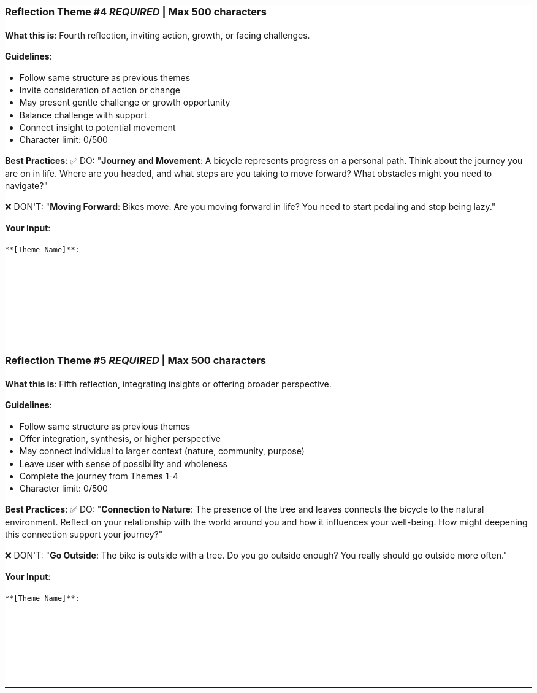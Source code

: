 ### Reflection Theme #4 *REQUIRED* | Max 500 characters

**What this is**: Fourth reflection, inviting action, growth, or facing challenges.

**Guidelines**:
- Follow same structure as previous themes
- Invite consideration of action or change
- May present gentle challenge or growth opportunity
- Balance challenge with support
- Connect insight to potential movement
- Character limit: 0/500

**Best Practices**:
✅ DO: "**Journey and Movement**: A bicycle represents progress on a personal path. Think about the journey you are on in life. Where are you headed, and what steps are you taking to move forward? What obstacles might you need to navigate?"

❌ DON'T: "**Moving Forward**: Bikes move. Are you moving forward in life? You need to start pedaling and stop being lazy."

**Your Input**:
```
**[Theme Name]**: 







```

---

### Reflection Theme #5 *REQUIRED* | Max 500 characters

**What this is**: Fifth reflection, integrating insights or offering broader perspective.

**Guidelines**:
- Follow same structure as previous themes
- Offer integration, synthesis, or higher perspective
- May connect individual to larger context (nature, community, purpose)
- Leave user with sense of possibility and wholeness
- Complete the journey from Themes 1-4
- Character limit: 0/500

**Best Practices**:
✅ DO: "**Connection to Nature**: The presence of the tree and leaves connects the bicycle to the natural environment. Reflect on your relationship with the world around you and how it influences your well-being. How might deepening this connection support your journey?"

❌ DON'T: "**Go Outside**: The bike is outside with a tree. Do you go outside enough? You really should go outside more often."

**Your Input**:
```
**[Theme Name]**: 







```

---